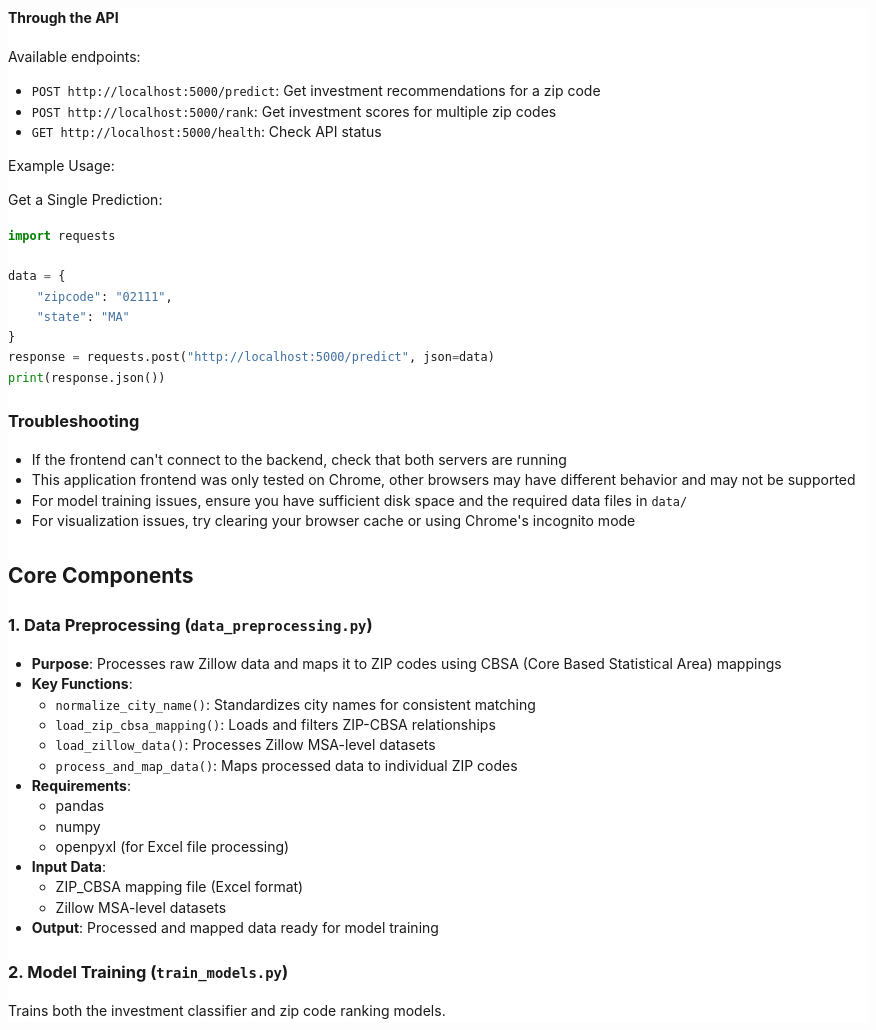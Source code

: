 #### Through the API
Available endpoints:
- `POST http://localhost:5000/predict`: Get investment recommendations for a zip code
- `POST http://localhost:5000/rank`: Get investment scores for multiple zip codes
- `GET http://localhost:5000/health`: Check API status

Example Usage:

Get a Single Prediction:
```python
import requests

data = {
    "zipcode": "02111",
    "state": "MA"
}
response = requests.post("http://localhost:5000/predict", json=data)
print(response.json())
```

### Troubleshooting
- If the frontend can't connect to the backend, check that both servers are running
- This application frontend was only tested on Chrome, other browsers may have different behavior and may not be supported
- For model training issues, ensure you have sufficient disk space and the required data files in `data/`
- For visualization issues, try clearing your browser cache or using Chrome's incognito mode


## Core Components

### 1. Data Preprocessing (`data_preprocessing.py`)
- **Purpose**: Processes raw Zillow data and maps it to ZIP codes using CBSA (Core Based Statistical Area) mappings
- **Key Functions**:
  - `normalize_city_name()`: Standardizes city names for consistent matching
  - `load_zip_cbsa_mapping()`: Loads and filters ZIP-CBSA relationships
  - `load_zillow_data()`: Processes Zillow MSA-level datasets
  - `process_and_map_data()`: Maps processed data to individual ZIP codes
- **Requirements**:
  - pandas
  - numpy
  - openpyxl (for Excel file processing)
- **Input Data**:
  - ZIP_CBSA mapping file (Excel format)
  - Zillow MSA-level datasets
- **Output**: Processed and mapped data ready for model training

### 2. Model Training (`train_models.py`)
Trains both the investment classifier and zip code ranking models.
